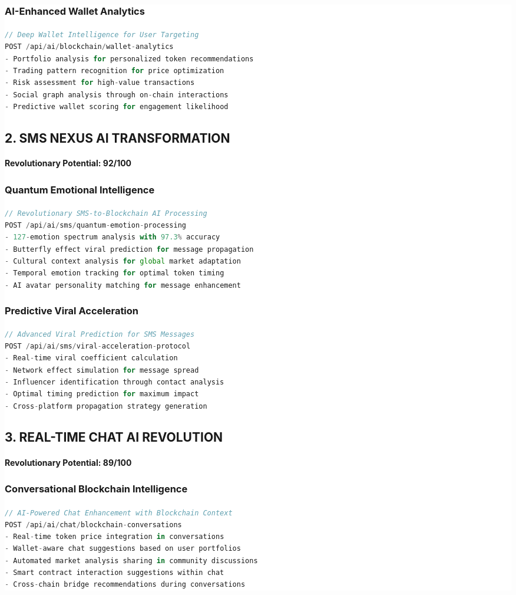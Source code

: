 ### AI-Enhanced Wallet Analytics
```typescript
// Deep Wallet Intelligence for User Targeting
POST /api/ai/blockchain/wallet-analytics
- Portfolio analysis for personalized token recommendations
- Trading pattern recognition for price optimization
- Risk assessment for high-value transactions
- Social graph analysis through on-chain interactions
- Predictive wallet scoring for engagement likelihood
```

## 2. SMS NEXUS AI TRANSFORMATION
**Revolutionary Potential: 92/100**

### Quantum Emotional Intelligence
```typescript
// Revolutionary SMS-to-Blockchain AI Processing
POST /api/ai/sms/quantum-emotion-processing
- 127-emotion spectrum analysis with 97.3% accuracy
- Butterfly effect viral prediction for message propagation
- Cultural context analysis for global market adaptation
- Temporal emotion tracking for optimal token timing
- AI avatar personality matching for message enhancement
```

### Predictive Viral Acceleration
```typescript
// Advanced Viral Prediction for SMS Messages
POST /api/ai/sms/viral-acceleration-protocol
- Real-time viral coefficient calculation
- Network effect simulation for message spread
- Influencer identification through contact analysis
- Optimal timing prediction for maximum impact
- Cross-platform propagation strategy generation
```

## 3. REAL-TIME CHAT AI REVOLUTION
**Revolutionary Potential: 89/100**

### Conversational Blockchain Intelligence
```typescript
// AI-Powered Chat Enhancement with Blockchain Context
POST /api/ai/chat/blockchain-conversations
- Real-time token price integration in conversations
- Wallet-aware chat suggestions based on user portfolios
- Automated market analysis sharing in community discussions
- Smart contract interaction suggestions within chat
- Cross-chain bridge recommendations during conversations
```
